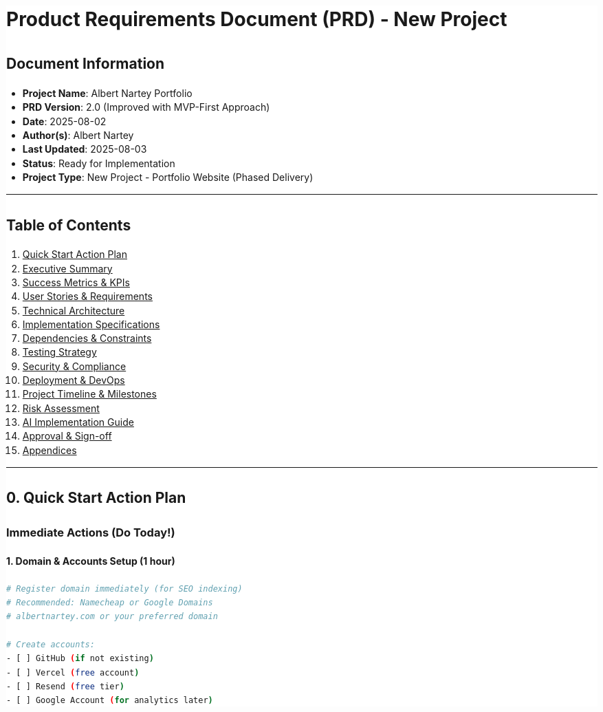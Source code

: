 # Product Requirements Document (PRD) - New Project

## Document Information

- **Project Name**: Albert Nartey Portfolio
- **PRD Version**: 2.0 (Improved with MVP-First Approach)
- **Date**: 2025-08-02
- **Author(s)**: Albert Nartey
- **Last Updated**: 2025-08-03
- **Status**: Ready for Implementation
- **Project Type**: New Project - Portfolio Website (Phased Delivery)

---

## Table of Contents

1. [Quick Start Action Plan](#0-quick-start-action-plan)
2. [Executive Summary](#1-executive-summary)
3. [Success Metrics & KPIs](#2-success-metrics--kpis)
4. [User Stories & Requirements](#3-user-stories--requirements)
5. [Technical Architecture](#4-technical-architecture)
6. [Implementation Specifications](#5-implementation-specifications)
7. [Dependencies & Constraints](#6-dependencies--constraints)
8. [Testing Strategy](#7-testing-strategy)
9. [Security & Compliance](#8-security--compliance)
10. [Deployment & DevOps](#9-deployment--devops)
11. [Project Timeline & Milestones](#10-project-timeline--milestones)
12. [Risk Assessment](#11-risk-assessment)
13. [AI Implementation Guide](#12-ai-implementation-guide)
14. [Approval & Sign-off](#13-approval--sign-off)
15. [Appendices](#14-appendices)

---

## 0. Quick Start Action Plan

### Immediate Actions (Do Today!)

#### 1. Domain & Accounts Setup (1 hour)

```bash
# Register domain immediately (for SEO indexing)
# Recommended: Namecheap or Google Domains
# albertnartey.com or your preferred domain

# Create accounts:
- [ ] GitHub (if not existing)
- [ ] Vercel (free account)
- [ ] Resend (free tier)
- [ ] Google Account (for analytics later)
```
